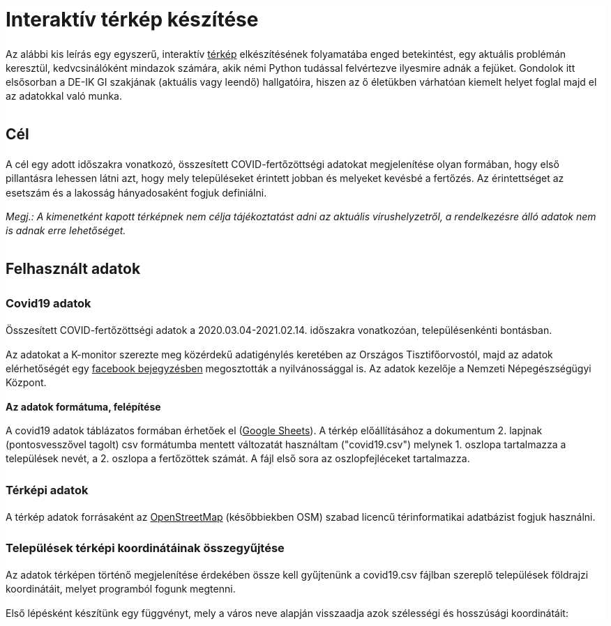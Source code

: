 # Interaktív térkép készítése

Az alábbi kis leírás egy egyszerű, interaktív [térkép](https://szghlm.github.io/covmap/) elkészítésének folyamatába enged betekintést, egy aktuális problémán keresztül,
kedvcsinálóként mindazok számára, akik némi Python tudással felvértezve ilyesmire adnák a fejüket. 
Gondolok itt elsősorban a DE-IK GI szakjának (aktuális vagy leendő) hallgatóira, hiszen az ő életükben várhatóan kiemelt helyet foglal majd el az adatokkal való munka. 

## Cél

A cél egy adott időszakra vonatkozó, összesített COVID-fertőzöttségi adatokat megjelenítése olyan formában, hogy első pillantásra lehessen látni azt, hogy 
mely településeket érintett jobban és melyeket kevésbé a fertőzés. Az érintettséget az esetszám és a lakosság hányadosaként fogjuk definiálni. 

_Megj.: A kimenetként kapott térképnek nem célja tájékoztatást adni az aktuális vírushelyzetről, a rendelkezésre álló adatok nem is adnak erre lehetőséget._

## Felhasznált adatok

### Covid19 adatok

Összesített COVID-fertőzöttségi adatok a 2020.03.04-2021.02.14. időszakra vonatkozóan, településenkénti bontásban.  

Az adatokat a K-monitor szerezte meg közérdekű adatigénylés keretében az Országos Tisztifőorvostól, 
majd az adatok elérhetőségét egy [facebook bejegyzésben](https://www.facebook.com/Kmonitor/posts/4022020954485411) megosztották a nyilvánossággal is. 
Az adatok kezelője a Nemzeti Népegészségügyi Központ. 

**Az adatok formátuma, felépítése**

A covid19 adatok táblázatos formában érhetőek el ([Google Sheets](https://docs.google.com/spreadsheets/d/1ConGRVdv8jocW8G1lhpLqbDVnYwibjP1xhQJ5qiP_Ew/edit#gid=1212454019)). 
A térkép előállításához a dokumentum 2. lapjnak (pontosvesszővel tagolt) csv formátumba mentett változatát használtam ("covid19.csv")
melynek 1. oszlopa tartalmazza a települések nevét, a 2. oszlopa a fertőzöttek számát. A fájl első sora az oszlopfejléceket tartalmazza.


### Térképi adatok

A térkép adatok forrásaként az [OpenStreetMap](https://wiki.openstreetmap.org/wiki/Main_Page) (későbbiekben OSM) szabad licencű térinformatikai adatbázist fogjuk használni. 


### Települések térképi koordinátáinak összegyűjtése

Az adatok térképen történő megjelenítése érdekében össze kell gyűjtenünk a covid19.csv fájlban szereplő települések földrajzi koordinátáit, melyet programból fogunk megtenni. 

Első lépésként készítünk egy függvényt, mely a város neve alapján visszaadja azok szélességi és hosszúsági koordinátáit:
